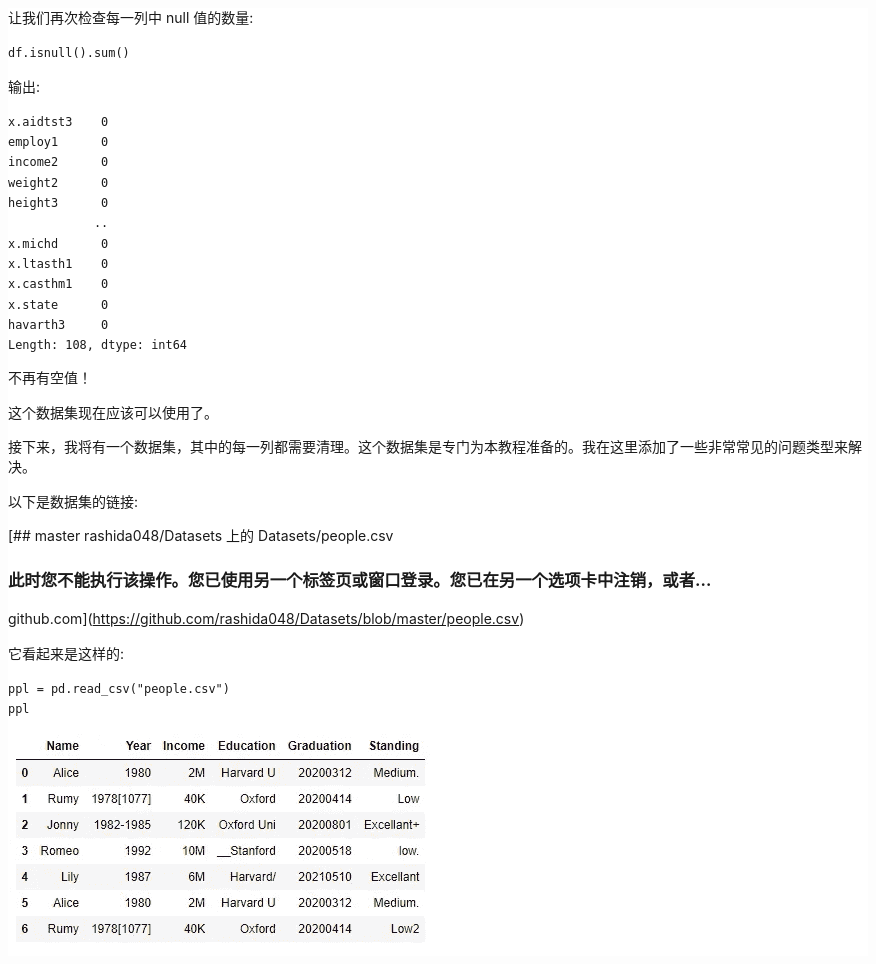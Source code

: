 让我们再次检查每一列中 null 值的数量:

```
df.isnull().sum()
```

输出:

```
x.aidtst3    0
employ1      0
income2      0
weight2      0
height3      0
            ..
x.michd      0
x.ltasth1    0
x.casthm1    0
x.state      0
havarth3     0
Length: 108, dtype: int64
```

不再有空值！

这个数据集现在应该可以使用了。

接下来，我将有一个数据集，其中的每一列都需要清理。这个数据集是专门为本教程准备的。我在这里添加了一些非常常见的问题类型来解决。

以下是数据集的链接:

[](https://github.com/rashida048/Datasets/blob/master/people.csv) [## master rashida048/Datasets 上的 Datasets/people.csv

### 此时您不能执行该操作。您已使用另一个标签页或窗口登录。您已在另一个选项卡中注销，或者…

github.com](https://github.com/rashida048/Datasets/blob/master/people.csv) 

它看起来是这样的:

```
ppl = pd.read_csv("people.csv")
ppl
```

![](img/1ed99ca1233622f33332111951b113e2.png)

